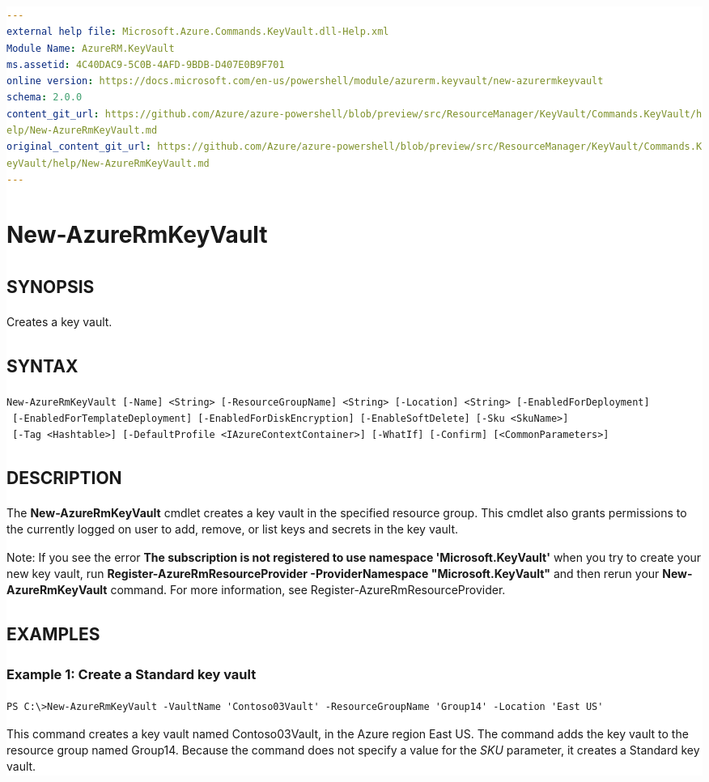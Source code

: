 ```yaml
---
external help file: Microsoft.Azure.Commands.KeyVault.dll-Help.xml
Module Name: AzureRM.KeyVault
ms.assetid: 4C40DAC9-5C0B-4AFD-9BDB-D407E0B9F701
online version: https://docs.microsoft.com/en-us/powershell/module/azurerm.keyvault/new-azurermkeyvault
schema: 2.0.0
content_git_url: https://github.com/Azure/azure-powershell/blob/preview/src/ResourceManager/KeyVault/Commands.KeyVault/help/New-AzureRmKeyVault.md
original_content_git_url: https://github.com/Azure/azure-powershell/blob/preview/src/ResourceManager/KeyVault/Commands.KeyVault/help/New-AzureRmKeyVault.md
---
```


# New-AzureRmKeyVault

## SYNOPSIS
Creates a key vault.

## SYNTAX

```
New-AzureRmKeyVault [-Name] <String> [-ResourceGroupName] <String> [-Location] <String> [-EnabledForDeployment]
 [-EnabledForTemplateDeployment] [-EnabledForDiskEncryption] [-EnableSoftDelete] [-Sku <SkuName>]
 [-Tag <Hashtable>] [-DefaultProfile <IAzureContextContainer>] [-WhatIf] [-Confirm] [<CommonParameters>]
```

## DESCRIPTION
The **New-AzureRmKeyVault** cmdlet creates a key vault in the specified resource group. This cmdlet
also grants permissions to the currently logged on user to add, remove, or list keys and secrets in
the key vault.

Note: If you see the error **The subscription is not registered to use namespace
'Microsoft.KeyVault'** when you try to create your new key vault, run
**Register-AzureRmResourceProvider -ProviderNamespace "Microsoft.KeyVault"** and then rerun your
**New-AzureRmKeyVault** command. For more information, see Register-AzureRmResourceProvider.

## EXAMPLES

### Example 1: Create a Standard key vault
```
PS C:\>New-AzureRmKeyVault -VaultName 'Contoso03Vault' -ResourceGroupName 'Group14' -Location 'East US'
```

This command creates a key vault named Contoso03Vault, in the Azure region East US. The command
adds the key vault to the resource group named Group14. Because the command does not specify a
value for the *SKU* parameter, it creates a Standard key vault.

